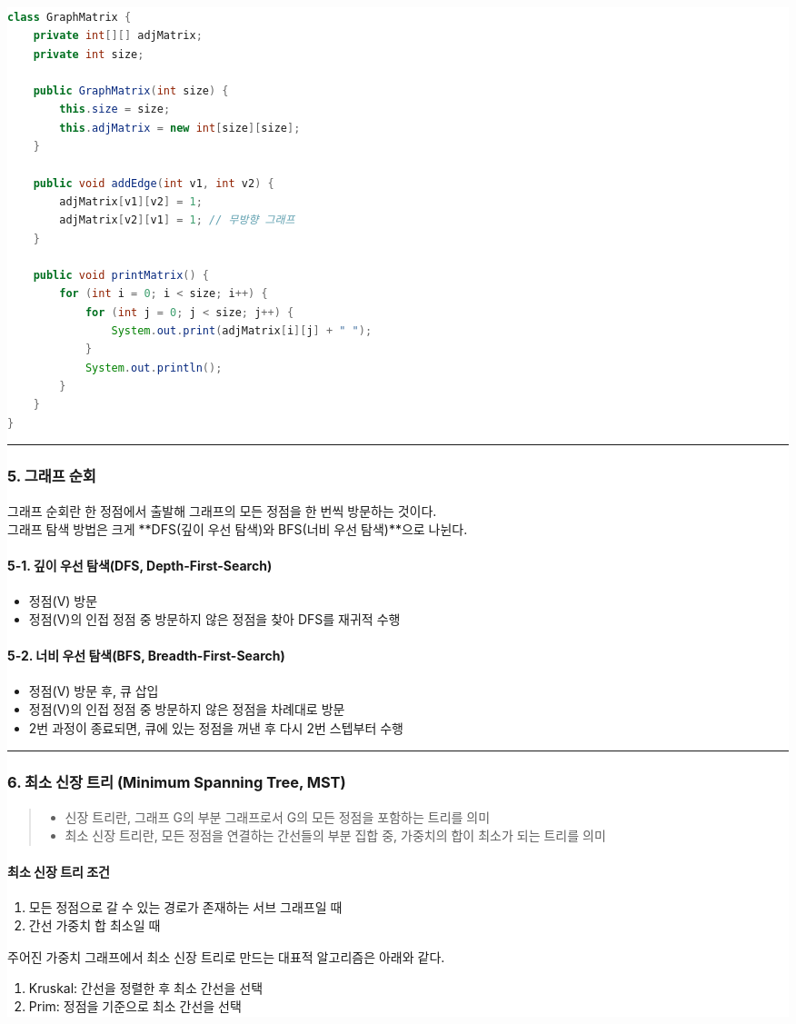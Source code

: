 ```java  
class GraphMatrix {
    private int[][] adjMatrix;
    private int size;

    public GraphMatrix(int size) {
        this.size = size;
        this.adjMatrix = new int[size][size];
    }

    public void addEdge(int v1, int v2) {
        adjMatrix[v1][v2] = 1;
        adjMatrix[v2][v1] = 1; // 무방향 그래프
    }

    public void printMatrix() {
        for (int i = 0; i < size; i++) {
            for (int j = 0; j < size; j++) {
                System.out.print(adjMatrix[i][j] + " ");
            }
            System.out.println();
        }
    }
}
```

---

### 5. 그래프 순회

그래프 순회란 한 정점에서 출발해 그래프의 모든 정점을 한 번씩 방문하는 것이다.    
그래프 탐색 방법은 크게 **DFS(깊이 우선 탐색)와 BFS(너비 우선 탐색)**으로 나뉜다.  

#### 5-1. 깊이 우선 탐색(DFS, Depth-First-Search)  
- 정점(V) 방문  
- 정점(V)의 인접 정점 중 방문하지 않은 정점을 찾아 DFS를 재귀적 수행  

#### 5-2. 너비 우선 탐색(BFS, Breadth-First-Search)
- 정점(V) 방문 후, 큐 삽입
- 정점(V)의 인접 정점 중 방문하지 않은 정점을 차례대로 방문  
- 2번 과정이 종료되면, 큐에 있는 정점을 꺼낸 후 다시 2번 스텝부터 수행  

---

### 6. 최소 신장 트리 (Minimum Spanning Tree, MST)
> -  신장 트리란, 그래프 G의 부분 그래프로서 G의 모든 정점을 포함하는 트리를 의미  
> - 최소 신장 트리란, 모든 정점을 연결하는 간선들의 부분 집합 중, 가중치의 합이 최소가 되는 트리를 의미  

#### 최소 신장 트리 조건  
1) 모든 정점으로 갈 수 있는 경로가 존재하는 서브 그래프일 때 
2) 간선 가중치 합 최소일 때  

주어진 가중치 그래프에서 최소 신장 트리로 만드는 대표적 알고리즘은 아래와 같다.   
  1) Kruskal: 간선을 정렬한 후 최소 간선을 선택
  2) Prim: 정점을 기준으로 최소 간선을 선택
